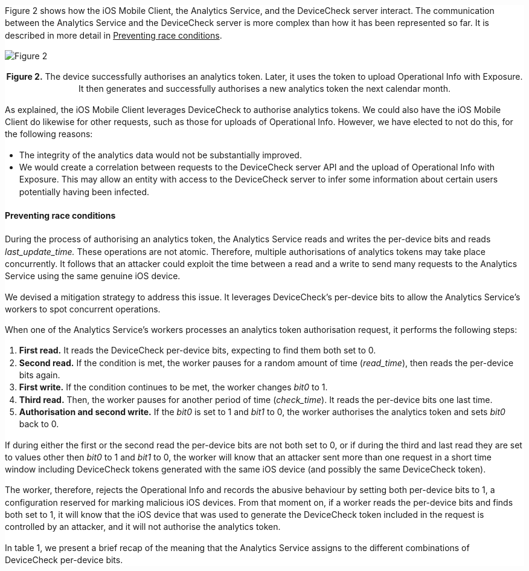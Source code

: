 Figure 2 shows how the iOS Mobile Client, the Analytics Service, and the DeviceCheck server interact. The communication between the Analytics Service and the DeviceCheck server is more complex than how it has been represented so far. It is described in more detail in [Preventing race conditions](#preventing-race-conditions).

![Figure 2](/Figures/Privacy-Preserving%20Analytics%20-%20Figure%202.png)
<p align="center"><b>Figure 2.</b> The device successfully authorises an analytics token. Later, it uses the token to upload Operational Info with Exposure. It then generates and successfully authorises a new analytics token the next calendar month.</p>



As explained, the iOS Mobile Client leverages DeviceCheck to authorise analytics tokens. We could also have the iOS Mobile Client do likewise for other requests, such as those for uploads of Operational Info. However, we have elected to not do this, for the following reasons:

- The integrity of the analytics data would not be substantially improved.
- We would create a correlation between requests to the DeviceCheck server API and the upload of Operational Info with Exposure. This may allow an entity with access to the DeviceCheck server to infer some information about certain users potentially having been infected.

#### Preventing race conditions
During the process of authorising an analytics token, the Analytics Service reads and writes the per-device bits and reads _last\_update\_time._ These operations are not atomic. Therefore, multiple authorisations of analytics tokens may take place concurrently. It follows that an attacker could exploit the time between a read and a write to send many requests to the Analytics Service using the same genuine iOS device.

We devised a mitigation strategy to address this issue. It leverages DeviceCheck’s per-device bits to allow the Analytics Service’s workers to spot concurrent operations.

When one of the Analytics Service’s workers processes an analytics token authorisation request, it performs the following steps:
1. **First read.** It reads the DeviceCheck per-device bits, expecting to find them both set to 0.
2. **Second read.** If the condition is met, the worker pauses for a random amount of time (_read\_time_), then reads the per-device bits again.
3. **First write.** If the condition continues to be met, the worker changes _bit0_ to 1.
4. **Third read.** Then, the worker pauses for another period of time (_check\_time_). It reads the per-device bits one last time.
5. **Authorisation and second write.** If the _bit0_ is set to 1 and _bit1_ to 0, the worker authorises the analytics token and sets _bit0_ back to 0.

If during either the first or the second read the per-device bits are not both set to 0, or if during the third and last read they are set to values other then _bit0_ to 1 and _bit1_ to 0, the worker will know that an attacker sent more than one request in a short time window including DeviceCheck tokens generated with the same iOS device (and possibly the same DeviceCheck token).

The worker, therefore, rejects the Operational Info and records the abusive behaviour by setting both per-device bits to 1, a configuration reserved for marking malicious iOS devices. From that moment on, if a worker reads the per-device bits and finds both set to 1, it will know that the iOS device that was used to generate the DeviceCheck token included in the request is controlled by an attacker, and it will not authorise the analytics token.

In table 1, we present a brief recap of the meaning that the Analytics Service assigns to the different combinations of DeviceCheck per-device bits.
